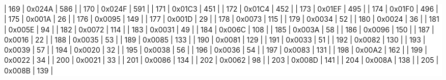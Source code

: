 |     169 | 0x024A      |         586 |
|     170 | 0x024F      |         591 |
|     171 | 0x01C3      |         451 |
|     172 | 0x01C4      |         452 |
|     173 | 0x01EF      |         495 |
|     174 | 0x01F0      |         496 |
|     175 | 0x001A      |          26 |
|     176 | 0x0095      |         149 |
|     177 | 0x001D      |          29 |
|     178 | 0x0073      |         115 |
|     179 | 0x0034      |          52 |
|     180 | 0x0024      |          36 |
|     181 | 0x005E      |          94 |
|     182 | 0x0072      |         114 |
|     183 | 0x0031      |          49 |
|     184 | 0x006C      |         108 |
|     185 | 0x003A      |          58 |
|     186 | 0x0096      |         150 |
|     187 | 0x0016      |          22 |
|     188 | 0x0035      |          53 |
|     189 | 0x0085      |         133 |
|     190 | 0x0081      |         129 |
|     191 | 0x0033      |          51 |
|     192 | 0x0082      |         130 |
|     193 | 0x0039      |          57 |
|     194 | 0x0020      |          32 |
|     195 | 0x0038      |          56 |
|     196 | 0x0036      |          54 |
|     197 | 0x0083      |         131 |
|     198 | 0x00A2      |         162 |
|     199 | 0x0022      |          34 |
|     200 | 0x0021      |          33 |
|     201 | 0x0086      |         134 |
|     202 | 0x0062      |          98 |
|     203 | 0x008D      |         141 |
|     204 | 0x008A      |         138 |
|     205 | 0x008B      |         139 |